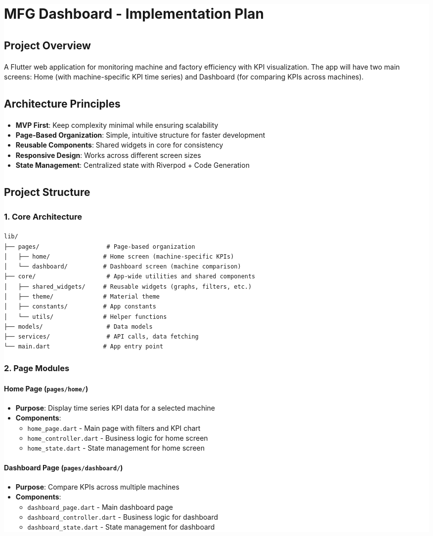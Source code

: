 # MFG Dashboard - Implementation Plan

## Project Overview
A Flutter web application for monitoring machine and factory efficiency with KPI visualization. The app will have two main screens: Home (with machine-specific KPI time series) and Dashboard (for comparing KPIs across machines).

## Architecture Principles
- **MVP First**: Keep complexity minimal while ensuring scalability
- **Page-Based Organization**: Simple, intuitive structure for faster development
- **Reusable Components**: Shared widgets in core for consistency
- **Responsive Design**: Works across different screen sizes
- **State Management**: Centralized state with Riverpod + Code Generation

## Project Structure

### 1. Core Architecture

```
lib/
├── pages/                   # Page-based organization
│   ├── home/               # Home screen (machine-specific KPIs)
│   └── dashboard/          # Dashboard screen (machine comparison)
├── core/                    # App-wide utilities and shared components
│   ├── shared_widgets/     # Reusable widgets (graphs, filters, etc.)
│   ├── theme/              # Material theme
│   ├── constants/          # App constants
│   └── utils/              # Helper functions
├── models/                  # Data models
├── services/                # API calls, data fetching
└── main.dart               # App entry point
```

### 2. Page Modules

#### Home Page (`pages/home/`)
- **Purpose**: Display time series KPI data for a selected machine
- **Components**:
  - `home_page.dart` - Main page with filters and KPI chart
  - `home_controller.dart` - Business logic for home screen
  - `home_state.dart` - State management for home screen

#### Dashboard Page (`pages/dashboard/`)
- **Purpose**: Compare KPIs across multiple machines
- **Components**:
  - `dashboard_page.dart` - Main dashboard page
  - `dashboard_controller.dart` - Business logic for dashboard
  - `dashboard_state.dart` - State management for dashboard
